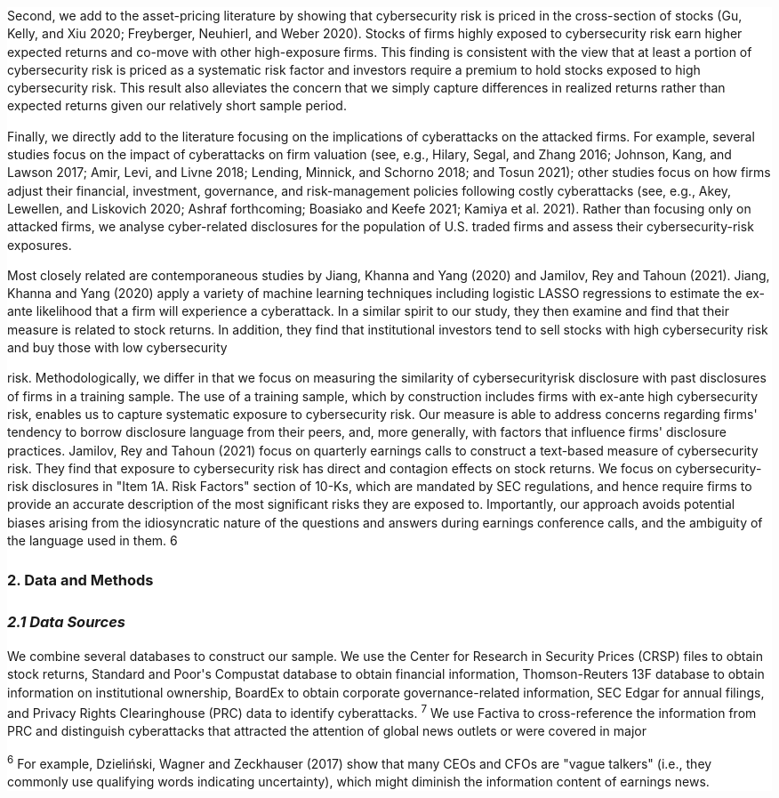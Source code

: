 Second, we add to the asset-pricing literature by showing that cybersecurity risk is priced in the cross-section of stocks (Gu, Kelly, and Xiu 2020; Freyberger, Neuhierl, and Weber 2020). Stocks of firms highly exposed to cybersecurity risk earn higher expected returns and co-move with other high-exposure firms. This finding is consistent with the view that at least a portion of cybersecurity risk is priced as a systematic risk factor and investors require a premium to hold stocks exposed to high cybersecurity risk. This result also alleviates the concern that we simply capture differences in realized returns rather than expected returns given our relatively short sample period.

Finally, we directly add to the literature focusing on the implications of cyberattacks on the attacked firms. For example, several studies focus on the impact of cyberattacks on firm valuation (see, e.g., Hilary, Segal, and Zhang 2016; Johnson, Kang, and Lawson 2017; Amir, Levi, and Livne 2018; Lending, Minnick, and Schorno 2018; and Tosun 2021); other studies focus on how firms adjust their financial, investment, governance, and risk-management policies following costly cyberattacks (see, e.g., Akey, Lewellen, and Liskovich 2020; Ashraf forthcoming; Boasiako and Keefe 2021; Kamiya et al. 2021). Rather than focusing only on attacked firms, we analyse cyber-related disclosures for the population of U.S. traded firms and assess their cybersecurity-risk exposures.

Most closely related are contemporaneous studies by Jiang, Khanna and Yang (2020) and Jamilov, Rey and Tahoun (2021). Jiang, Khanna and Yang (2020) apply a variety of machine learning techniques including logistic LASSO regressions to estimate the ex-ante likelihood that a firm will experience a cyberattack. In a similar spirit to our study, they then examine and find that their measure is related to stock returns. In addition, they find that institutional investors tend to sell stocks with high cybersecurity risk and buy those with low cybersecurity

risk. Methodologically, we differ in that we focus on measuring the similarity of cybersecurityrisk disclosure with past disclosures of firms in a training sample. The use of a training sample, which by construction includes firms with ex-ante high cybersecurity risk, enables us to capture systematic exposure to cybersecurity risk. Our measure is able to address concerns regarding firms' tendency to borrow disclosure language from their peers, and, more generally, with factors that influence firms' disclosure practices. Jamilov, Rey and Tahoun (2021) focus on quarterly earnings calls to construct a text-based measure of cybersecurity risk. They find that exposure to cybersecurity risk has direct and contagion effects on stock returns. We focus on cybersecurity-risk disclosures in "Item 1A. Risk Factors" section of 10-Ks, which are mandated by SEC regulations, and hence require firms to provide an accurate description of the most significant risks they are exposed to. Importantly, our approach avoids potential biases arising from the idiosyncratic nature of the questions and answers during earnings conference calls, and the ambiguity of the language used in them. 6

### **2. Data and Methods**

### *2.1 Data Sources*

We combine several databases to construct our sample. We use the Center for Research in Security Prices (CRSP) files to obtain stock returns, Standard and Poor's Compustat database to obtain financial information, Thomson-Reuters 13F database to obtain information on institutional ownership, BoardEx to obtain corporate governance-related information, SEC Edgar for annual filings, and Privacy Rights Clearinghouse (PRC) data to identify cyberattacks. <sup>7</sup> We use Factiva to cross-reference the information from PRC and distinguish cyberattacks that attracted the attention of global news outlets or were covered in major

<sup>6</sup> For example, Dzieliński, Wagner and Zeckhauser (2017) show that many CEOs and CFOs are "vague talkers" (i.e., they commonly use qualifying words indicating uncertainty), which might diminish the information content of earnings news.
